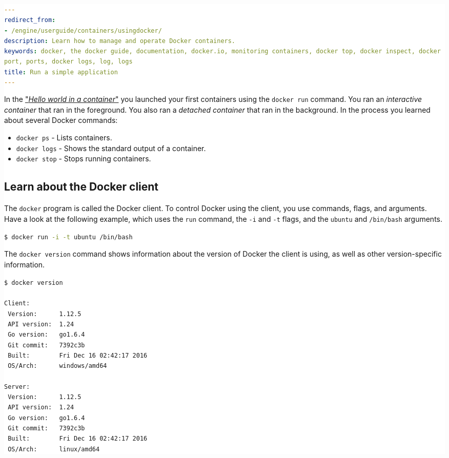 ```yaml
---
redirect_from:
- /engine/userguide/containers/usingdocker/
description: Learn how to manage and operate Docker containers.
keywords: docker, the docker guide, documentation, docker.io, monitoring containers, docker top, docker inspect, docker port, ports, docker logs, log, logs
title: Run a simple application
---
```


In the ["*Hello world in a container*"](dockerizing.md) you launched your first
containers using the `docker run` command. You ran an *interactive container*
that ran in the foreground. You also ran a *detached container* that ran in the
background. In the process you learned about several Docker commands:

* `docker ps` - Lists containers.
* `docker logs` - Shows the standard output of a container.
* `docker stop` - Stops running containers.

## Learn about the Docker client

The `docker` program is called the Docker client. To control Docker using the
client, you use commands, flags, and arguments. Have a look at the following
example, which uses the `run` command, the `-i` and `-t` flags, and the `ubuntu`
and `/bin/bash` arguments.

```bash
$ docker run -i -t ubuntu /bin/bash
```

The `docker version` command shows information about the version of Docker the
client is using, as well as other version-specific information.

```bash
$ docker version

Client:
 Version:      1.12.5
 API version:  1.24
 Go version:   go1.6.4
 Git commit:   7392c3b
 Built:        Fri Dec 16 02:42:17 2016
 OS/Arch:      windows/amd64

Server:
 Version:      1.12.5
 API version:  1.24
 Go version:   go1.6.4
 Git commit:   7392c3b
 Built:        Fri Dec 16 02:42:17 2016
 OS/Arch:      linux/amd64
```
